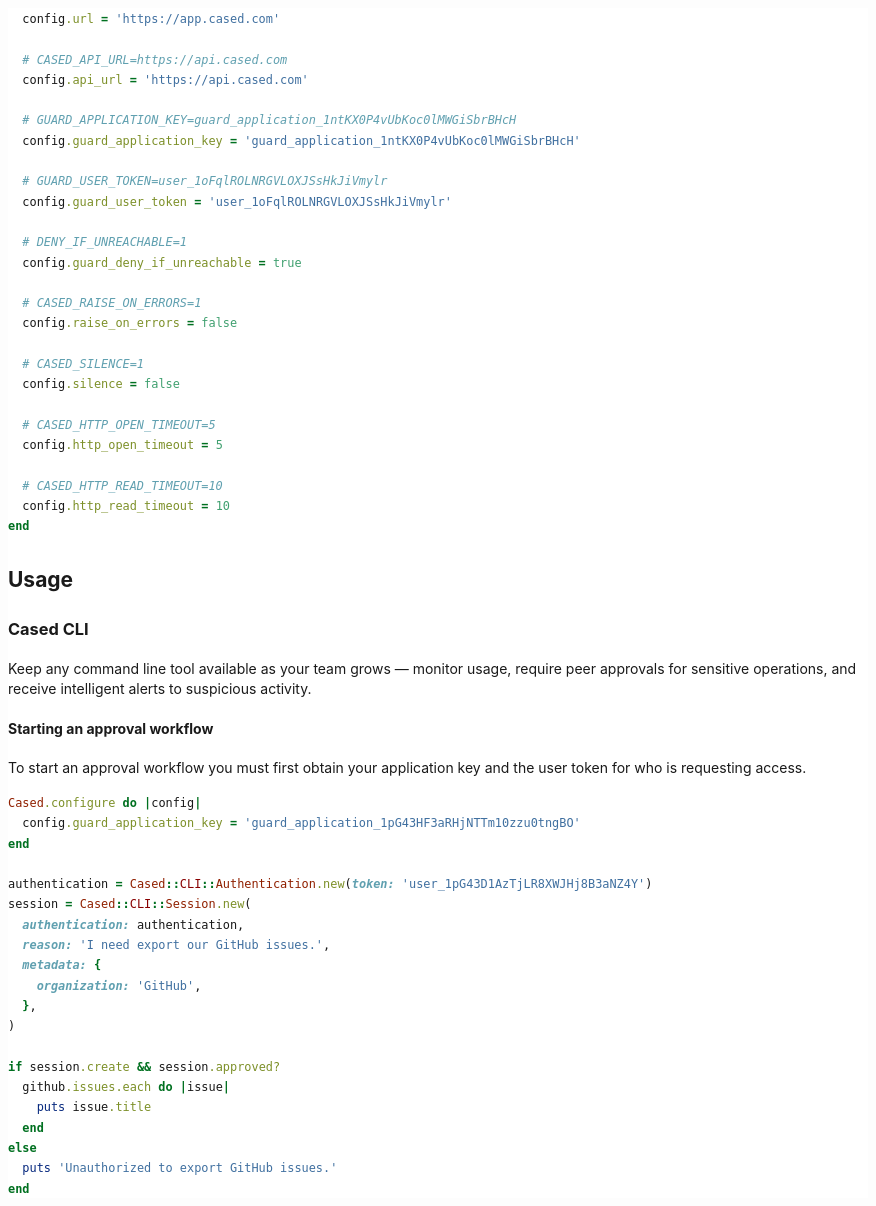 ```ruby
  config.url = 'https://app.cased.com'

  # CASED_API_URL=https://api.cased.com
  config.api_url = 'https://api.cased.com'

  # GUARD_APPLICATION_KEY=guard_application_1ntKX0P4vUbKoc0lMWGiSbrBHcH
  config.guard_application_key = 'guard_application_1ntKX0P4vUbKoc0lMWGiSbrBHcH'

  # GUARD_USER_TOKEN=user_1oFqlROLNRGVLOXJSsHkJiVmylr
  config.guard_user_token = 'user_1oFqlROLNRGVLOXJSsHkJiVmylr'

  # DENY_IF_UNREACHABLE=1
  config.guard_deny_if_unreachable = true

  # CASED_RAISE_ON_ERRORS=1
  config.raise_on_errors = false

  # CASED_SILENCE=1
  config.silence = false

  # CASED_HTTP_OPEN_TIMEOUT=5
  config.http_open_timeout = 5

  # CASED_HTTP_READ_TIMEOUT=10
  config.http_read_timeout = 10
end
```

## Usage

### Cased CLI

Keep any command line tool available as your team grows — monitor usage, require peer approvals for sensitive operations, and receive intelligent alerts to suspicious activity.

#### Starting an approval workflow

To start an approval workflow you must first obtain your application key and the
user token for who is requesting access.

```ruby
Cased.configure do |config|
  config.guard_application_key = 'guard_application_1pG43HF3aRHjNTTm10zzu0tngBO'
end

authentication = Cased::CLI::Authentication.new(token: 'user_1pG43D1AzTjLR8XWJHj8B3aNZ4Y')
session = Cased::CLI::Session.new(
  authentication: authentication,
  reason: 'I need export our GitHub issues.',
  metadata: {
    organization: 'GitHub',
  },
)

if session.create && session.approved?
  github.issues.each do |issue|
    puts issue.title
  end
else
  puts 'Unauthorized to export GitHub issues.'
end
```
